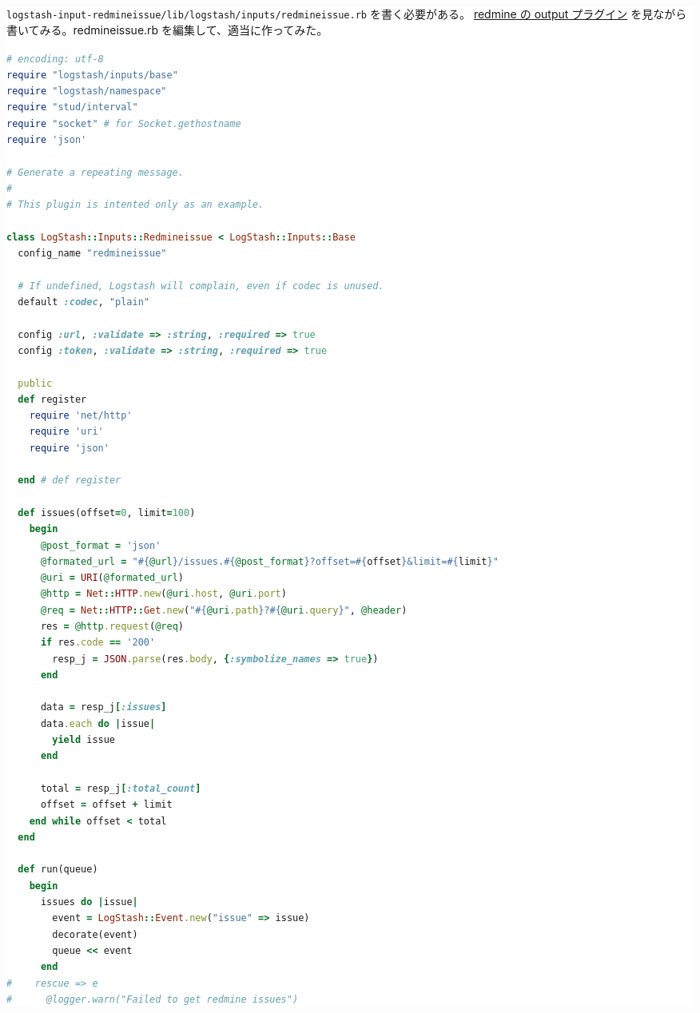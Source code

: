`logstash-input-redmineissue/lib/logstash/inputs/redmineissue.rb` を書く必要がある。
[redmine の output プラグイン](https://github.com/logstash-plugins/logstash-output-redmine) を見ながら書いてみる。redmineissue.rb を編集して、適当に作ってみた。

``` ruby
# encoding: utf-8
require "logstash/inputs/base"
require "logstash/namespace"
require "stud/interval"
require "socket" # for Socket.gethostname
require 'json'

# Generate a repeating message.
#
# This plugin is intented only as an example.

class LogStash::Inputs::Redmineissue < LogStash::Inputs::Base
  config_name "redmineissue"

  # If undefined, Logstash will complain, even if codec is unused.
  default :codec, "plain"

  config :url, :validate => :string, :required => true
  config :token, :validate => :string, :required => true

  public
  def register
    require 'net/http'
    require 'uri'
    require 'json'

  end # def register

  def issues(offset=0, limit=100)
    begin
      @post_format = 'json'
      @formated_url = "#{@url}/issues.#{@post_format}?offset=#{offset}&limit=#{limit}"
      @uri = URI(@formated_url)
      @http = Net::HTTP.new(@uri.host, @uri.port)
      @req = Net::HTTP::Get.new("#{@uri.path}?#{@uri.query}", @header)
      res = @http.request(@req)
      if res.code == '200'
        resp_j = JSON.parse(res.body, {:symbolize_names => true})
      end

      data = resp_j[:issues]
      data.each do |issue|
        yield issue
      end

      total = resp_j[:total_count]
      offset = offset + limit
    end while offset < total
  end

  def run(queue)
    begin
      issues do |issue|
        event = LogStash::Event.new("issue" => issue)
        decorate(event)
        queue << event
      end
#    rescue => e
#      @logger.warn("Failed to get redmine issues")
```